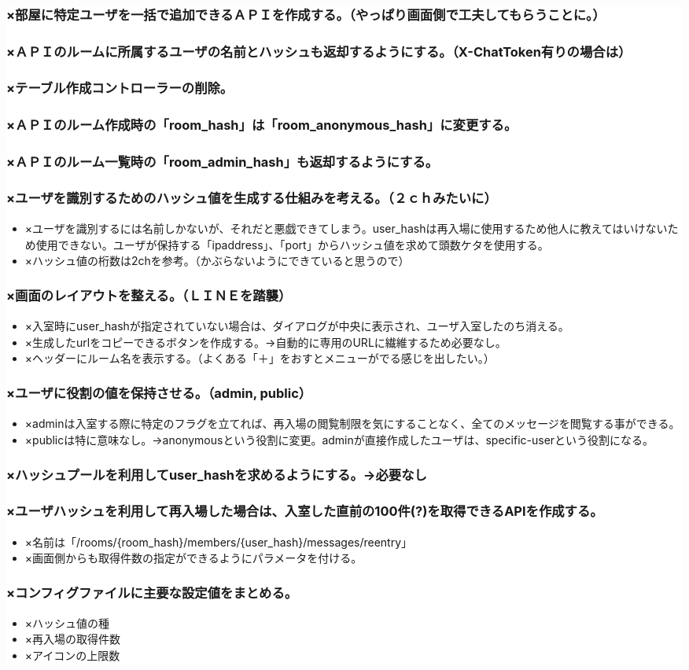 ### ×部屋に特定ユーザを一括で追加できるＡＰＩを作成する。（やっぱり画面側で工夫してもらうことに。）

### ×ＡＰＩのルームに所属するユーザの名前とハッシュも返却するようにする。（X-ChatToken有りの場合は）

### ×テーブル作成コントローラーの削除。

### ×ＡＰＩのルーム作成時の「room_hash」は「room_anonymous_hash」に変更する。

### ×ＡＰＩのルーム一覧時の「room_admin_hash」も返却するようにする。

### ×ユーザを識別するためのハッシュ値を生成する仕組みを考える。（２ｃｈみたいに）
* ×ユーザを識別するには名前しかないが、それだと悪戯できてしまう。user_hashは再入場に使用するため他人に教えてはいけないため使用できない。ユーザが保持する「ipaddress」、「port」からハッシュ値を求めて頭数ケタを使用する。
* ×ハッシュ値の桁数は2chを参考。（かぶらないようにできていると思うので）

### ×画面のレイアウトを整える。（ＬＩＮＥを踏襲）
* ×入室時にuser_hashが指定されていない場合は、ダイアログが中央に表示され、ユーザ入室したのち消える。
* ×生成したurlをコピーできるボタンを作成する。→自動的に専用のURLに繊維するため必要なし。
* ×ヘッダーにルーム名を表示する。（よくある「＋」をおすとメニューがでる感じを出したい。）

### ×ユーザに役割の値を保持させる。（admin, public）
* ×adminは入室する際に特定のフラグを立てれば、再入場の閲覧制限を気にすることなく、全てのメッセージを閲覧する事ができる。
* ×publicは特に意味なし。→anonymousという役割に変更。adminが直接作成したユーザは、specific-userという役割になる。

### ×ハッシュプールを利用してuser_hashを求めるようにする。→必要なし

### ×ユーザハッシュを利用して再入場した場合は、入室した直前の100件(?)を取得できるAPIを作成する。
* ×名前は「/rooms/{room_hash}/members/{user_hash}/messages/reentry」
* ×画面側からも取得件数の指定ができるようにパラメータを付ける。

### ×コンフィグファイルに主要な設定値をまとめる。
* ×ハッシュ値の種
* ×再入場の取得件数
* ×アイコンの上限数
